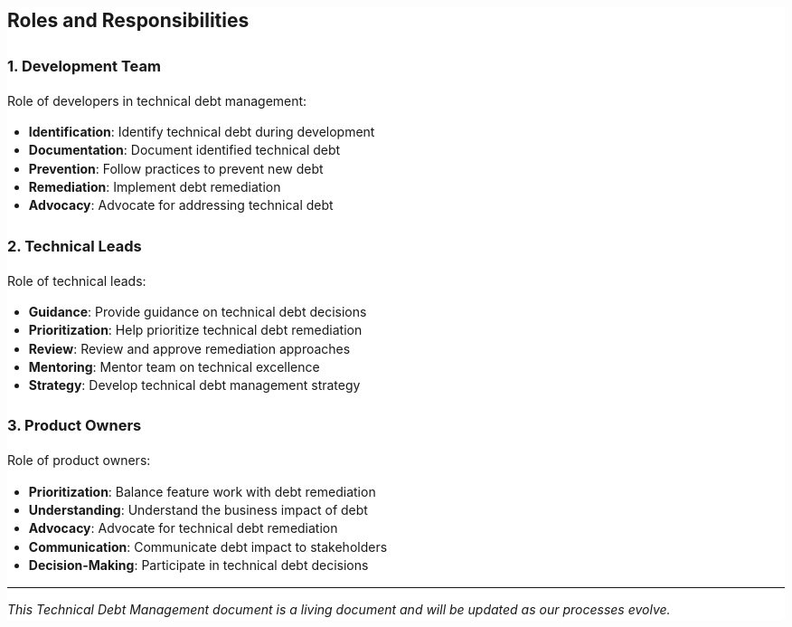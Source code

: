 ## Roles and Responsibilities

### 1. Development Team

Role of developers in technical debt management:

- **Identification**: Identify technical debt during development
- **Documentation**: Document identified technical debt
- **Prevention**: Follow practices to prevent new debt
- **Remediation**: Implement debt remediation
- **Advocacy**: Advocate for addressing technical debt

### 2. Technical Leads

Role of technical leads:

- **Guidance**: Provide guidance on technical debt decisions
- **Prioritization**: Help prioritize technical debt remediation
- **Review**: Review and approve remediation approaches
- **Mentoring**: Mentor team on technical excellence
- **Strategy**: Develop technical debt management strategy

### 3. Product Owners

Role of product owners:

- **Prioritization**: Balance feature work with debt remediation
- **Understanding**: Understand the business impact of debt
- **Advocacy**: Advocate for technical debt remediation
- **Communication**: Communicate debt impact to stakeholders
- **Decision-Making**: Participate in technical debt decisions

---

*This Technical Debt Management document is a living document and will be updated as our processes evolve.*
